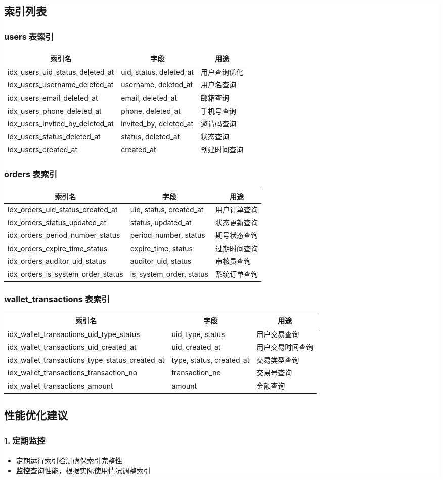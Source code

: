## 索引列表

### users 表索引
| 索引名 | 字段 | 用途 |
|--------|------|------|
| idx_users_uid_status_deleted_at | uid, status, deleted_at | 用户查询优化 |
| idx_users_username_deleted_at | username, deleted_at | 用户名查询 |
| idx_users_email_deleted_at | email, deleted_at | 邮箱查询 |
| idx_users_phone_deleted_at | phone, deleted_at | 手机号查询 |
| idx_users_invited_by_deleted_at | invited_by, deleted_at | 邀请码查询 |
| idx_users_status_deleted_at | status, deleted_at | 状态查询 |
| idx_users_created_at | created_at | 创建时间查询 |

### orders 表索引
| 索引名 | 字段 | 用途 |
|--------|------|------|
| idx_orders_uid_status_created_at | uid, status, created_at | 用户订单查询 |
| idx_orders_status_updated_at | status, updated_at | 状态更新查询 |
| idx_orders_period_number_status | period_number, status | 期号状态查询 |
| idx_orders_expire_time_status | expire_time, status | 过期时间查询 |
| idx_orders_auditor_uid_status | auditor_uid, status | 审核员查询 |
| idx_orders_is_system_order_status | is_system_order, status | 系统订单查询 |

### wallet_transactions 表索引
| 索引名 | 字段 | 用途 |
|--------|------|------|
| idx_wallet_transactions_uid_type_status | uid, type, status | 用户交易查询 |
| idx_wallet_transactions_uid_created_at | uid, created_at | 用户交易时间查询 |
| idx_wallet_transactions_type_status_created_at | type, status, created_at | 交易类型查询 |
| idx_wallet_transactions_transaction_no | transaction_no | 交易号查询 |
| idx_wallet_transactions_amount | amount | 金额查询 |

## 性能优化建议

### 1. 定期监控
- 定期运行索引检测确保索引完整性
- 监控查询性能，根据实际使用情况调整索引
